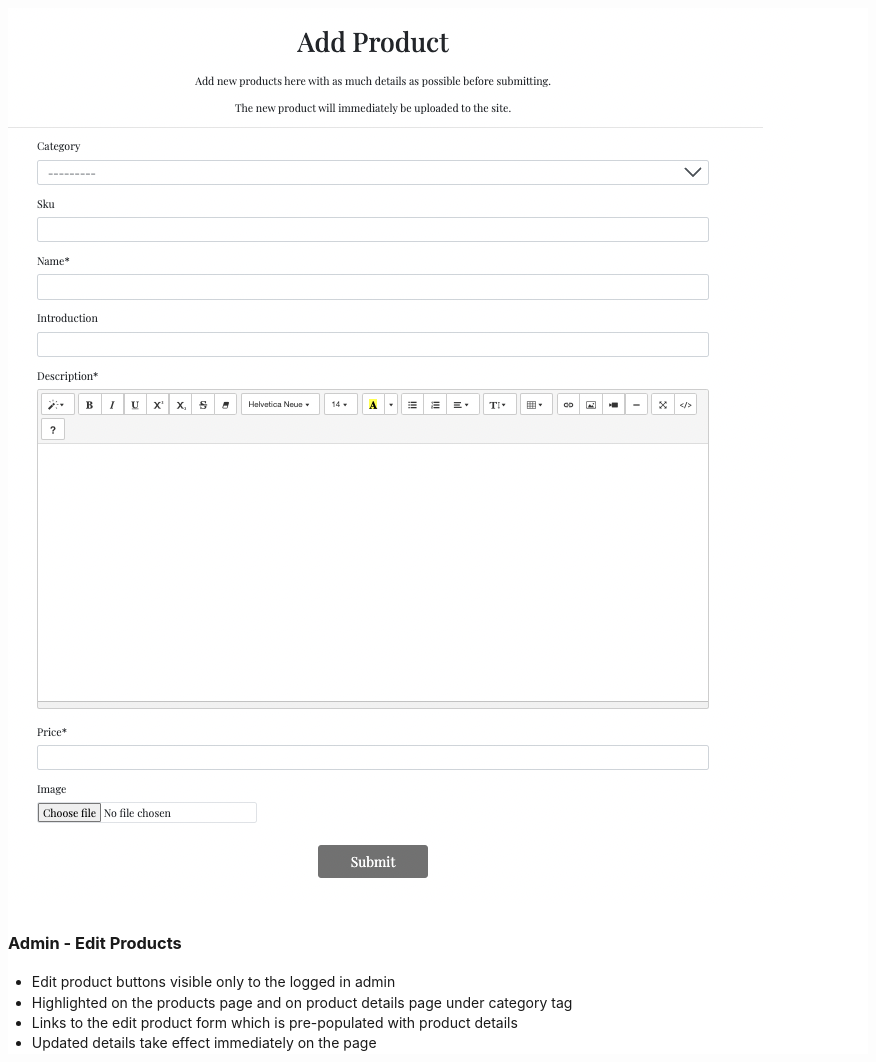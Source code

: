 ![](docs/features/add-produ.png)

### Admin - Edit Products

- Edit product buttons visible only to the logged in admin
- Highlighted on the products page and on product details page under category tag
- Links to the edit product form which is pre-populated with product details
- Updated details take effect immediately on the page
